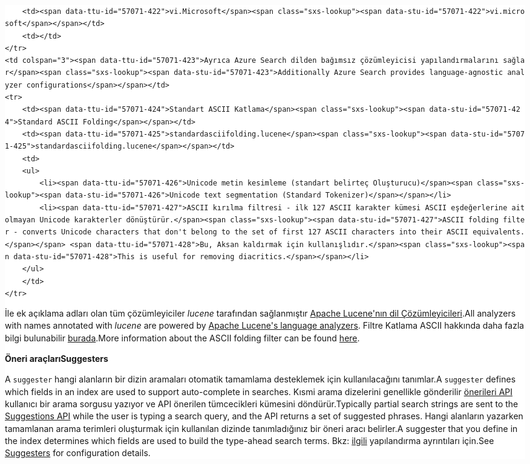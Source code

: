         <td><span data-ttu-id="57071-422">vi.Microsoft</span><span class="sxs-lookup"><span data-stu-id="57071-422">vi.microsoft</span></span></td>
        <td></td>
    </tr>
    <td colspan="3"><span data-ttu-id="57071-423">Ayrıca Azure Search dilden bağımsız çözümleyicisi yapılandırmalarını sağlar</span><span class="sxs-lookup"><span data-stu-id="57071-423">Additionally Azure Search provides language-agnostic analyzer configurations</span></span></td>
    <tr>
        <td><span data-ttu-id="57071-424">Standart ASCII Katlama</span><span class="sxs-lookup"><span data-stu-id="57071-424">Standard ASCII Folding</span></span></td>
        <td><span data-ttu-id="57071-425">standardasciifolding.lucene</span><span class="sxs-lookup"><span data-stu-id="57071-425">standardasciifolding.lucene</span></span></td>
        <td>
        <ul>
            <li><span data-ttu-id="57071-426">Unicode metin kesimleme (standart belirteç Oluşturucu)</span><span class="sxs-lookup"><span data-stu-id="57071-426">Unicode text segmentation (Standard Tokenizer)</span></span></li>
            <li><span data-ttu-id="57071-427">ASCII kırılma filtresi - ilk 127 ASCII karakter kümesi ASCII eşdeğerlerine ait olmayan Unicode karakterler dönüştürür.</span><span class="sxs-lookup"><span data-stu-id="57071-427">ASCII folding filter - converts Unicode characters that don't belong to the set of first 127 ASCII characters into their ASCII equivalents.</span></span> <span data-ttu-id="57071-428">Bu, Aksan kaldırmak için kullanışlıdır.</span><span class="sxs-lookup"><span data-stu-id="57071-428">This is useful for removing diacritics.</span></span></li>
        </ul>
        </td>
    </tr>
</table>

<span data-ttu-id="57071-429">İle ek açıklama adları olan tüm çözümleyiciler <i>lucene</i> tarafından sağlanmıştır [Apache Lucene'nın dil Çözümleyicileri](http://lucene.apache.org/core/4_9_0/analyzers-common/overview-summary.html).</span><span class="sxs-lookup"><span data-stu-id="57071-429">All analyzers with names annotated with <i>lucene</i> are powered by [Apache Lucene's language analyzers](http://lucene.apache.org/core/4_9_0/analyzers-common/overview-summary.html).</span></span> <span data-ttu-id="57071-430">Filtre Katlama ASCII hakkında daha fazla bilgi bulunabilir [burada](http://lucene.apache.org/core/4_9_0/analyzers-common/org/apache/lucene/analysis/miscellaneous/ASCIIFoldingFilter.html).</span><span class="sxs-lookup"><span data-stu-id="57071-430">More information about the ASCII folding filter can be found [here](http://lucene.apache.org/core/4_9_0/analyzers-common/org/apache/lucene/analysis/miscellaneous/ASCIIFoldingFilter.html).</span></span>

<span data-ttu-id="57071-431">**Öneri araçları**</span><span class="sxs-lookup"><span data-stu-id="57071-431">**Suggesters**</span></span>

<span data-ttu-id="57071-432">A `suggester` hangi alanların bir dizin aramaları otomatik tamamlama desteklemek için kullanılacağını tanımlar.</span><span class="sxs-lookup"><span data-stu-id="57071-432">A `suggester` defines which fields in an index are used to support auto-complete in searches.</span></span> <span data-ttu-id="57071-433">Kısmi arama dizelerini genellikle gönderilir [önerileri API](#Suggestions) kullanıcı bir arama sorgusu yazıyor ve API önerilen tümcecikleri kümesini döndürür.</span><span class="sxs-lookup"><span data-stu-id="57071-433">Typically partial search strings are sent to the [Suggestions API](#Suggestions) while the user is typing a search query, and the API returns a set of suggested phrases.</span></span> <span data-ttu-id="57071-434">Hangi alanların yazarken tamamlanan arama terimleri oluşturmak için kullanılan dizinde tanımladığınız bir öneri aracı belirler.</span><span class="sxs-lookup"><span data-stu-id="57071-434">A suggester that you define in the index determines which fields are used to build the type-ahead search terms.</span></span> <span data-ttu-id="57071-435">Bkz: [ilgili](#Suggesters) yapılandırma ayrıntıları için.</span><span class="sxs-lookup"><span data-stu-id="57071-435">See [Suggesters](#Suggesters) for configuration details.</span></span>

